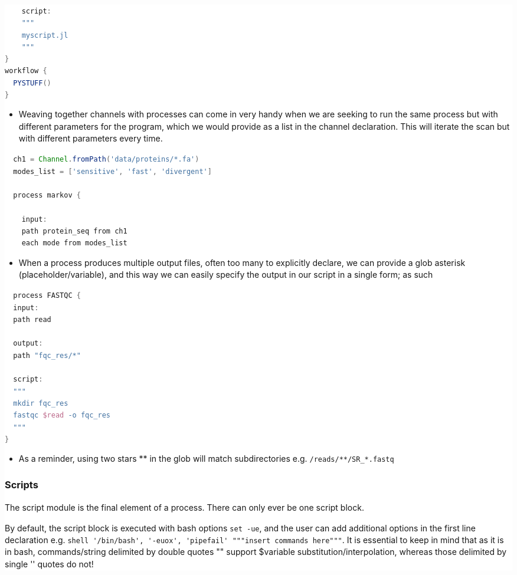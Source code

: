 ```groovy
    script:
    """
    myscript.jl
    """
}
workflow {
  PYSTUFF()
}
```
* Weaving together channels with processes can come in very handy when we are
seeking to run the same process but with different parameters for the program,
which we would provide as a list in the channel declaration. This will iterate
the scan but with different parameters every time.    
```groovy
  ch1 = Channel.fromPath('data/proteins/*.fa')
  modes_list = ['sensitive', 'fast', 'divergent']

  process markov {
    
    input:
    path protein_seq from ch1
    each mode from modes_list
```

* When a process produces multiple output files, often too many to explicitly
  declare, we can provide a glob asterisk (placeholder/variable), and this way
  we can easily specify the output in our script in a single form; as such   
```groovy
  process FASTQC {
  input:
  path read

  output:
  path "fqc_res/*"

  script:
  """
  mkdir fqc_res
  fastqc $read -o fqc_res
  """
}
```
* As a reminder, using two stars ** in the glob will match subdirectories e.g. `/reads/**/SR_*.fastq`

### Scripts 
The script module is the final element of a process. There can only ever be one
script block.   

By default, the script block is executed with bash options `set -ue`, and the
user can add additional options in the first line declaration e.g. `shell
'/bin/bash', '-euox', 'pipefail' """insert commands here"""`. It is essential
to keep in mind that as it is in bash, commands/string delimited by double
quotes "" support $variable substitution/interpolation, whereas those delimited by
single '' quotes do not!    
